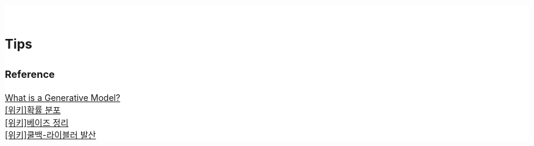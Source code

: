 <br/>

## Tips

### Reference  
[What is a Generative Model?](https://developers.google.com/machine-learning/gan/generative)  
[[위키]확률 분포](https://ko.wikipedia.org/wiki/%ED%99%95%EB%A5%A0_%EB%B6%84%ED%8F%AC)  
[[위키]베이즈 정리](https://ko.wikipedia.org/wiki/%EB%B2%A0%EC%9D%B4%EC%A6%88_%EC%A0%95%EB%A6%AC)  
[[위키]쿨백-라이블러 발산](https://ko.wikipedia.org/wiki/%EC%BF%A8%EB%B0%B1-%EB%9D%BC%EC%9D%B4%EB%B8%94%EB%9F%AC_%EB%B0%9C%EC%82%B0)  







